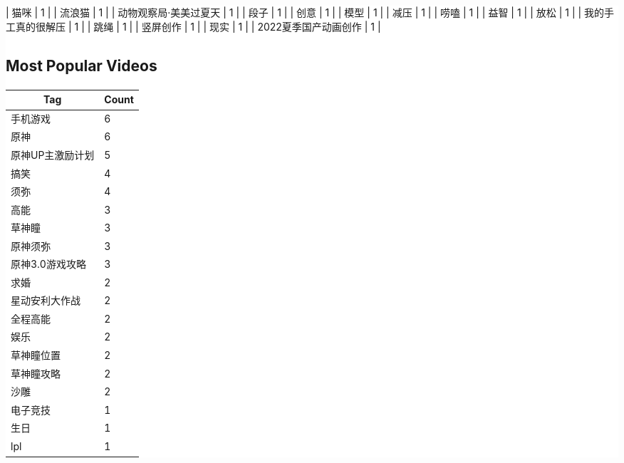 | 猫咪 | 1 |
| 流浪猫 | 1 |
| 动物观察局·美美过夏天 | 1 |
| 段子 | 1 |
| 创意 | 1 |
| 模型 | 1 |
| 减压 | 1 |
| 唠嗑 | 1 |
| 益智 | 1 |
| 放松 | 1 |
| 我的手工真的很解压 | 1 |
| 跳绳 | 1 |
| 竖屏创作 | 1 |
| 现实 | 1 |
| 2022夏季国产动画创作 | 1 |


## Most Popular Videos
| Tag | Count |
| --- | --- |
| 手机游戏 | 6 |
| 原神 | 6 |
| 原神UP主激励计划 | 5 |
| 搞笑 | 4 |
| 须弥 | 4 |
| 高能 | 3 |
| 草神瞳 | 3 |
| 原神须弥 | 3 |
| 原神3.0游戏攻略 | 3 |
| 求婚 | 2 |
| 星动安利大作战 | 2 |
| 全程高能 | 2 |
| 娱乐 | 2 |
| 草神瞳位置 | 2 |
| 草神瞳攻略 | 2 |
| 沙雕 | 2 |
| 电子竞技 | 1 |
| 生日 | 1 |
| lpl | 1 |